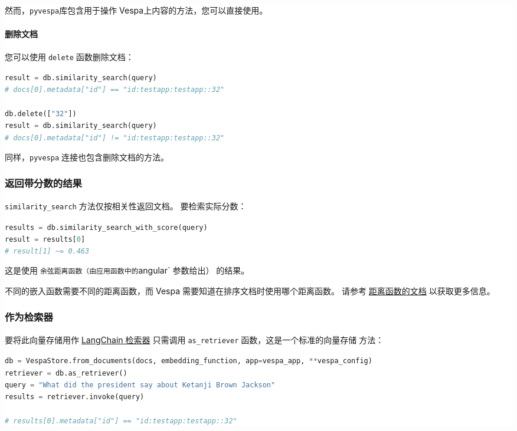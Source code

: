 然而，`pyvespa`库包含用于操作
Vespa上内容的方法，您可以直接使用。

#### 删除文档

您可以使用 `delete` 函数删除文档：


```python
result = db.similarity_search(query)
# docs[0].metadata["id"] == "id:testapp:testapp::32"

db.delete(["32"])
result = db.similarity_search(query)
# docs[0].metadata["id"] != "id:testapp:testapp::32"
```

同样，`pyvespa` 连接也包含删除文档的方法。

### 返回带分数的结果

`similarity_search` 方法仅按相关性返回文档。
要检索实际分数：


```python
results = db.similarity_search_with_score(query)
result = results[0]
# result[1] ~= 0.463
```

这是使用 `
余弦距离函数（由应用函数中的 `angular` 参数给出）
的结果。

不同的嵌入函数需要不同的距离函数，而 Vespa
需要知道在排序文档时使用哪个距离函数。
请参考
[距离函数的文档](https://docs.vespa.ai/en/reference/schema-reference.html#distance-metric)
以获取更多信息。

### 作为检索器

要将此向量存储用作
[LangChain 检索器](/docs/how_to#retrievers)
只需调用 `as_retriever` 函数，这是一个标准的向量存储
方法：


```python
db = VespaStore.from_documents(docs, embedding_function, app=vespa_app, **vespa_config)
retriever = db.as_retriever()
query = "What did the president say about Ketanji Brown Jackson"
results = retriever.invoke(query)

# results[0].metadata["id"] == "id:testapp:testapp::32"
```
